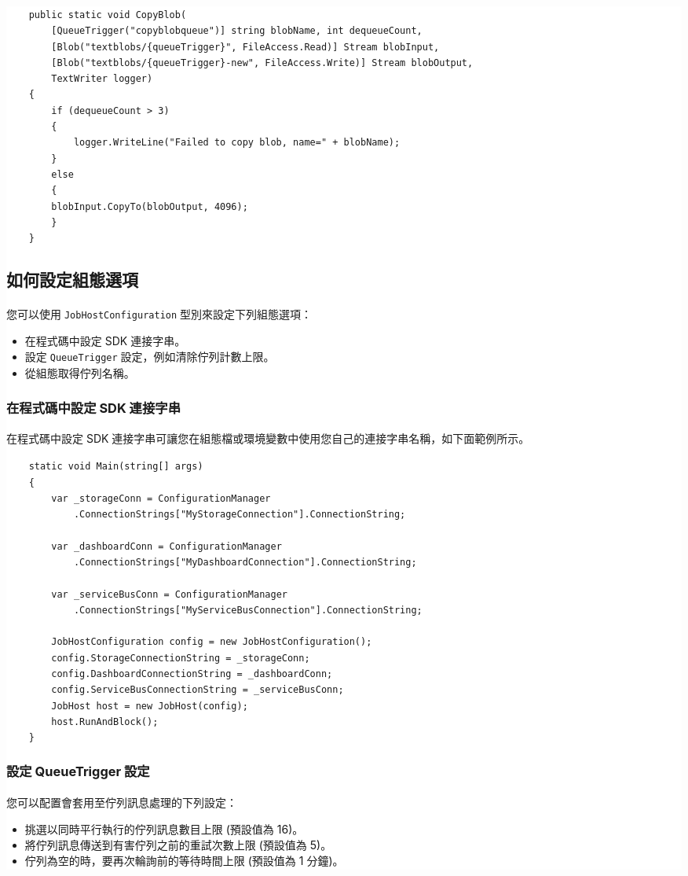        public static void CopyBlob(
            [QueueTrigger("copyblobqueue")] string blobName, int dequeueCount,
            [Blob("textblobs/{queueTrigger}", FileAccess.Read)] Stream blobInput,
            [Blob("textblobs/{queueTrigger}-new", FileAccess.Write)] Stream blobOutput,
            TextWriter logger)
        {
            if (dequeueCount > 3)
            {
                logger.WriteLine("Failed to copy blob, name=" + blobName);
            }
            else
            {
            blobInput.CopyTo(blobOutput, 4096);
            }
        }

## <a name="a-idconfiga-how-to-set-configuration-options"></a><a id="config"></a> 如何設定組態選項
您可以使用 `JobHostConfiguration` 型別來設定下列組態選項：

* 在程式碼中設定 SDK 連接字串。
* 設定 `QueueTrigger` 設定，例如清除佇列計數上限。
* 從組態取得佇列名稱。

### <a name="a-idsetconnstraset-sdk-connection-strings-in-code"></a><a id="setconnstr"></a>在程式碼中設定 SDK 連接字串
在程式碼中設定 SDK 連接字串可讓您在組態檔或環境變數中使用您自己的連接字串名稱，如下面範例所示。

        static void Main(string[] args)
        {
            var _storageConn = ConfigurationManager
                .ConnectionStrings["MyStorageConnection"].ConnectionString;

            var _dashboardConn = ConfigurationManager
                .ConnectionStrings["MyDashboardConnection"].ConnectionString;

            var _serviceBusConn = ConfigurationManager
                .ConnectionStrings["MyServiceBusConnection"].ConnectionString;

            JobHostConfiguration config = new JobHostConfiguration();
            config.StorageConnectionString = _storageConn;
            config.DashboardConnectionString = _dashboardConn;
            config.ServiceBusConnectionString = _serviceBusConn;
            JobHost host = new JobHost(config);
            host.RunAndBlock();
        }

### <a name="a-idconfigqueueaconfigure-queuetrigger-settings"></a><a id="configqueue"></a>設定 QueueTrigger 設定
您可以配置會套用至佇列訊息處理的下列設定：

* 挑選以同時平行執行的佇列訊息數目上限 (預設值為 16)。
* 將佇列訊息傳送到有害佇列之前的重試次數上限 (預設值為 5)。
* 佇列為空的時，要再次輪詢前的等待時間上限 (預設值為 1 分鐘)。
